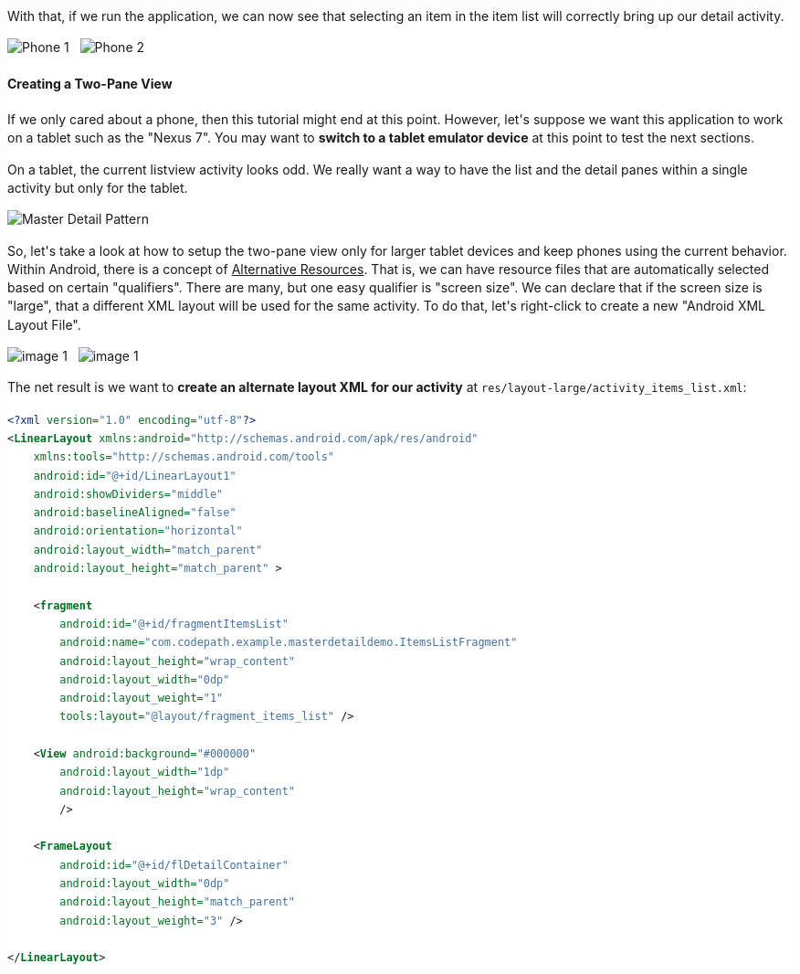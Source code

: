 With that, if we run the application, we can now see that selecting an item in the item list will correctly bring up our detail activity. 

<img src="http://i.imgur.com/JHwjiJo.png" width="450" alt="Phone 1" />
&nbsp;
<img src="http://i.imgur.com/IFS7Pxh.png" width="450" alt="Phone 2" />

#### Creating a Two-Pane View

If we only cared about a phone, then this tutorial might end at this point. However, let's suppose we want this application to work on a tablet such as the "Nexus 7". You may want to **switch to a tablet emulator device** at this point to test the next sections. 

On a tablet, the current listview activity looks odd. We really want a way to have the list and the detail panes within a single activity but only for the tablet.

![Master Detail Pattern](http://developer.android.com/images/training/basics/fragments-screen-mock.png)

So, let's take a look at how to setup the two-pane view only for larger tablet devices and keep phones using the current behavior. Within Android, there is a concept of [Alternative Resources](http://developer.android.com/guide/topics/resources/providing-resources.html#AlternativeResources). That is, we can have resource files that are automatically selected based on certain "qualifiers". There are many, but one easy qualifier is "screen size". We can declare that if the screen size is "large", that a different XML layout will be used for the same activity. To do that, let's right-click to create a new "Android XML Layout File".

<img src="http://i.imgur.com/0NZI0VK.png" alt="image 1" width="450" />
&nbsp;
<img src="http://i.imgur.com/HbztuOc.png" alt="image 1" width="450" />

The net result is we want to **create an alternate layout XML for our activity** at `res/layout-large/activity_items_list.xml`:

```xml
<?xml version="1.0" encoding="utf-8"?>
<LinearLayout xmlns:android="http://schemas.android.com/apk/res/android"
    xmlns:tools="http://schemas.android.com/tools"
    android:id="@+id/LinearLayout1"
    android:showDividers="middle"
    android:baselineAligned="false"
    android:orientation="horizontal"
    android:layout_width="match_parent"
    android:layout_height="match_parent" >

    <fragment
        android:id="@+id/fragmentItemsList"
        android:name="com.codepath.example.masterdetaildemo.ItemsListFragment"
        android:layout_height="wrap_content"
        android:layout_width="0dp"
        android:layout_weight="1"
        tools:layout="@layout/fragment_items_list" />

    <View android:background="#000000"
        android:layout_width="1dp" 
        android:layout_height="wrap_content"
        />

    <FrameLayout
        android:id="@+id/flDetailContainer"
        android:layout_width="0dp"
        android:layout_height="match_parent"
        android:layout_weight="3" />

</LinearLayout>
```